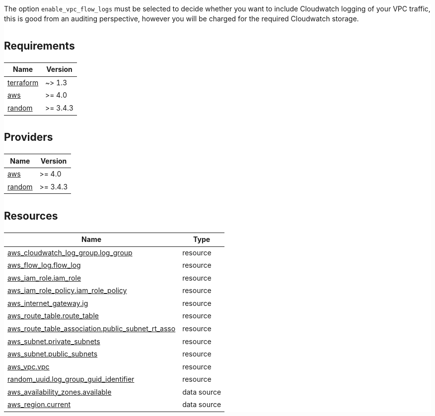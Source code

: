 The option `enable_vpc_flow_logs` must be selected to decide whether you want to include Cloudwatch logging of your VPC
traffic, this is good from an auditing perspective, however you will be charged for the required Cloudwatch storage.



## Requirements

| Name | Version |
|------|---------|
| <a name="requirement_terraform"></a> [terraform](#requirement\_terraform) | ~> 1.3 |
| <a name="requirement_aws"></a> [aws](#requirement\_aws) | >= 4.0 |
| <a name="requirement_random"></a> [random](#requirement\_random) | >= 3.4.3 |

## Providers

| Name | Version |
|------|---------|
| <a name="provider_aws"></a> [aws](#provider\_aws) | >= 4.0 |
| <a name="provider_random"></a> [random](#provider\_random) | >= 3.4.3 |

## Resources

| Name | Type |
|------|------|
| [aws_cloudwatch_log_group.log_group](https://registry.terraform.io/providers/hashicorp/aws/latest/docs/resources/cloudwatch_log_group) | resource |
| [aws_flow_log.flow_log](https://registry.terraform.io/providers/hashicorp/aws/latest/docs/resources/flow_log) | resource |
| [aws_iam_role.iam_role](https://registry.terraform.io/providers/hashicorp/aws/latest/docs/resources/iam_role) | resource |
| [aws_iam_role_policy.iam_role_policy](https://registry.terraform.io/providers/hashicorp/aws/latest/docs/resources/iam_role_policy) | resource |
| [aws_internet_gateway.ig](https://registry.terraform.io/providers/hashicorp/aws/latest/docs/resources/internet_gateway) | resource |
| [aws_route_table.route_table](https://registry.terraform.io/providers/hashicorp/aws/latest/docs/resources/route_table) | resource |
| [aws_route_table_association.public_subnet_rt_asso](https://registry.terraform.io/providers/hashicorp/aws/latest/docs/resources/route_table_association) | resource |
| [aws_subnet.private_subnets](https://registry.terraform.io/providers/hashicorp/aws/latest/docs/resources/subnet) | resource |
| [aws_subnet.public_subnets](https://registry.terraform.io/providers/hashicorp/aws/latest/docs/resources/subnet) | resource |
| [aws_vpc.vpc](https://registry.terraform.io/providers/hashicorp/aws/latest/docs/resources/vpc) | resource |
| [random_uuid.log_group_guid_identifier](https://registry.terraform.io/providers/hashicorp/random/latest/docs/resources/uuid) | resource |
| [aws_availability_zones.available](https://registry.terraform.io/providers/hashicorp/aws/latest/docs/data-sources/availability_zones) | data source |
| [aws_region.current](https://registry.terraform.io/providers/hashicorp/aws/latest/docs/data-sources/region) | data source |
